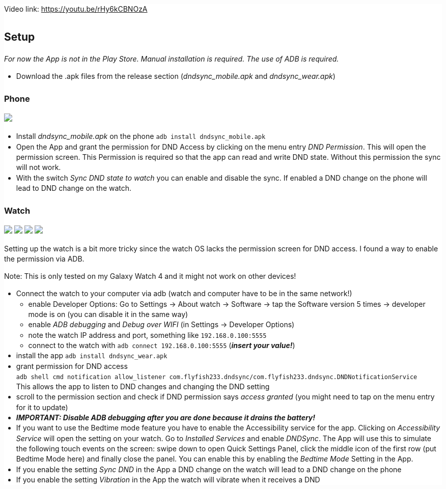 Video link: https://youtu.be/rHy6kCBNOzA

##                       

## Setup

_For now the App is not in the Play Store. Manual installation is required. The use of ADB is
required._

* Download the .apk files from the release section (_dndsync_mobile.apk_ and _dndsync_wear.apk_)

### Phone

<img src="/images/mobile.png" width="300">

* Install _dndsync_mobile.apk_ on the phone `adb install dndsync_mobile.apk`
* Open the App and grant the permission for DND Access by clicking on the menu entry _DND
  Permission_.
  This will open the permission screen. This Permission is required so that the app can read and
  write DND state.
  Without this permission the sync will not work.
* With the switch _Sync DND state to watch_ you can enable and disable the sync. If enabled a DND
  change on the phone will lead to DND change on the watch.

### Watch

<p float="left">
  <img src="/images/wear_1.png" width="200" />
  <img src="/images/wear_2.png" width="200" /> 
  <img src="/images/wear_3.png" width="200" />
  <img src="/images/wear_4.png" width="200" />
</p>

Setting up the watch is a bit more tricky since the watch OS lacks the permission screen for DND
access. I found a way to enable the permission via ADB.

Note: This is only tested on my Galaxy Watch 4 and it might not work on other devices!

* Connect the watch to your computer via adb (watch and computer have to be in the same network!)
    * enable Developer Options: Go to Settings -> About watch -> Software -> tap the Software
      version 5 times -> developer mode is on (you can disable it in the same way)
    * enable _ADB debugging_ and _Debug over WIFI_ (in Settings -> Developer Options)
    * note the watch IP address and port, something like `192.168.0.100:5555`
    * connect to the watch with `adb connect 192.168.0.100:5555` (_**insert your value!**_)
* install the app `adb install dndsync_wear.apk`
* grant permission for DND access  
  `adb shell cmd notification allow_listener com.flyfish233.dndsync/com.flyfish233.dndsync.DNDNotificationService`  
  This allows the app to listen to DND changes and changing the DND setting
* scroll to the permission section and check if DND permission says _access granted_ (you might need
  to tap on the menu entry for it to update)
* _**IMPORTANT: Disable ADB debugging after you are done because it drains the battery!**_
* If you want to use the Bedtime mode feature you have to enable the Accessibility service for the
  app. Clicking on _Accessibility Service_ will open the setting on your watch.
  Go to _Installed Services_ and enable _DNDSync_. The App will use this to simulate the following
  touch events on the screen:
  swipe down to open Quick Settings Panel, click the middle icon of the first row (put Bedtime Mode
  here) and finally close the panel.
  You can enable this by enabling the _Bedtime Mode_ Setting in the App.
* If you enable the setting _Sync DND_ in the App a DND change on the watch will lead to a DND
  change on the phone
* If you enable the setting _Vibration_ in the App the watch will vibrate when it receives a DND